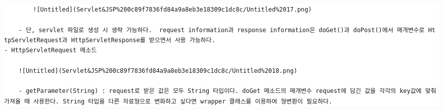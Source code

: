             ![Untitled](Servlet&JSP%200c89f7836fd84a9a8eb3e18309c1dc8c/Untitled%2017.png)
            
        - 단, servlet 파일로 생성 시 생략 가능하다.  request information과 response information은 doGet()과 doPost()에서 매개변수로 HttpServletRequest과 HttpServletResponse를 받으면서 사용 가능하다.
    - HttpServletRequest 메소드
        
        ![Untitled](Servlet&JSP%200c89f7836fd84a9a8eb3e18309c1dc8c/Untitled%2018.png)
        
        - getParameter(String) : request로 받은 값은 모두 String 타입이다. doGet 메소드의 매개변수 request에 담긴 값을 각각의 key값에 맞춰 가져올 때 사용한다. String 타입을 다른 자료형으로 변화하고 싶다면 wrapper 클래스를 이용하여 형변환이 필요하다.
            